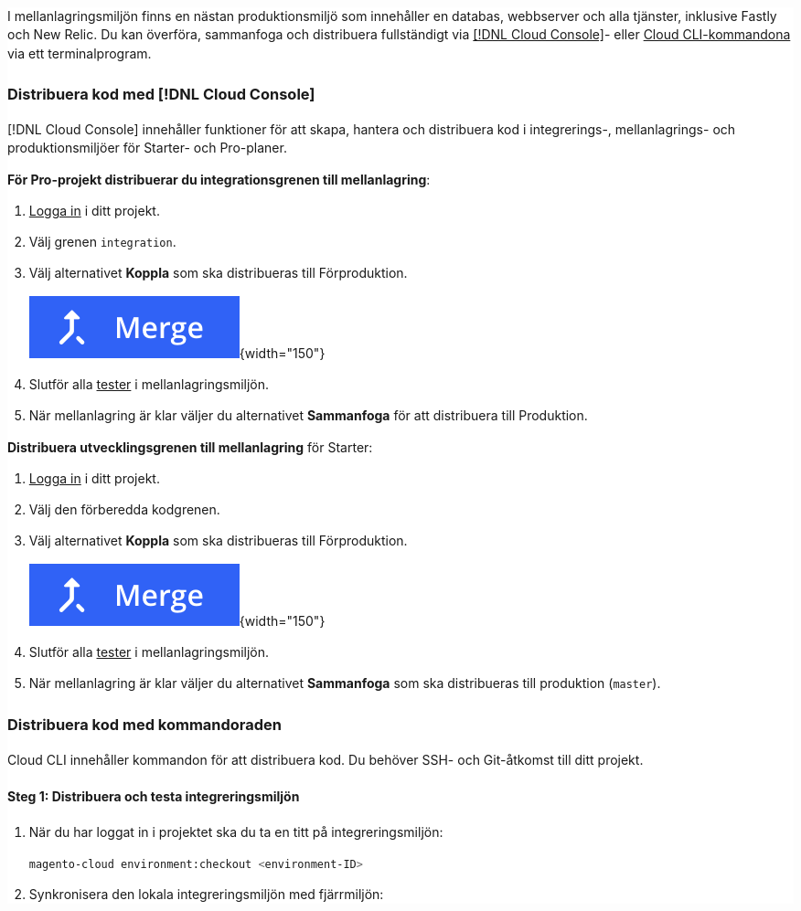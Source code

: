 I mellanlagringsmiljön finns en nästan produktionsmiljö som innehåller en databas, webbserver och alla tjänster, inklusive Fastly och New Relic. Du kan överföra, sammanfoga och distribuera fullständigt via [[!DNL Cloud Console]](../project/overview.md)- eller [ Cloud CLI-kommandona](../dev-tools/cloud-cli-overview.md) via ett terminalprogram.

### Distribuera kod med [!DNL Cloud Console]

[!DNL Cloud Console] innehåller funktioner för att skapa, hantera och distribuera kod i integrerings-, mellanlagrings- och produktionsmiljöer för Starter- och Pro-planer.

**För Pro-projekt distribuerar du integrationsgrenen till mellanlagring**:

1. [Logga in](https://accounts.magento.cloud) i ditt projekt.
1. Välj grenen `integration`.
1. Välj alternativet **Koppla** som ska distribueras till Förproduktion.

   ![Sammanfoga](../../assets/button-merge.png){width="150"}

1. Slutför alla [tester](../test/staging-and-production.md) i mellanlagringsmiljön.
1. När mellanlagring är klar väljer du alternativet **Sammanfoga** för att distribuera till Produktion.

**Distribuera utvecklingsgrenen till mellanlagring** för Starter:

1. [Logga in](https://accounts.magento.cloud) i ditt projekt.
1. Välj den förberedda kodgrenen.
1. Välj alternativet **Koppla** som ska distribueras till Förproduktion.

   ![Sammanfoga](../../assets/button-merge.png){width="150"}

1. Slutför alla [tester](../test/staging-and-production.md) i mellanlagringsmiljön.
1. När mellanlagring är klar väljer du alternativet **Sammanfoga** som ska distribueras till produktion (`master`).

### Distribuera kod med kommandoraden

Cloud CLI innehåller kommandon för att distribuera kod. Du behöver SSH- och Git-åtkomst till ditt projekt.

#### Steg 1: Distribuera och testa integreringsmiljön

1. När du har loggat in i projektet ska du ta en titt på integreringsmiljön:

   ```bash
   magento-cloud environment:checkout <environment-ID>
   ```

1. Synkronisera den lokala integreringsmiljön med fjärrmiljön:
